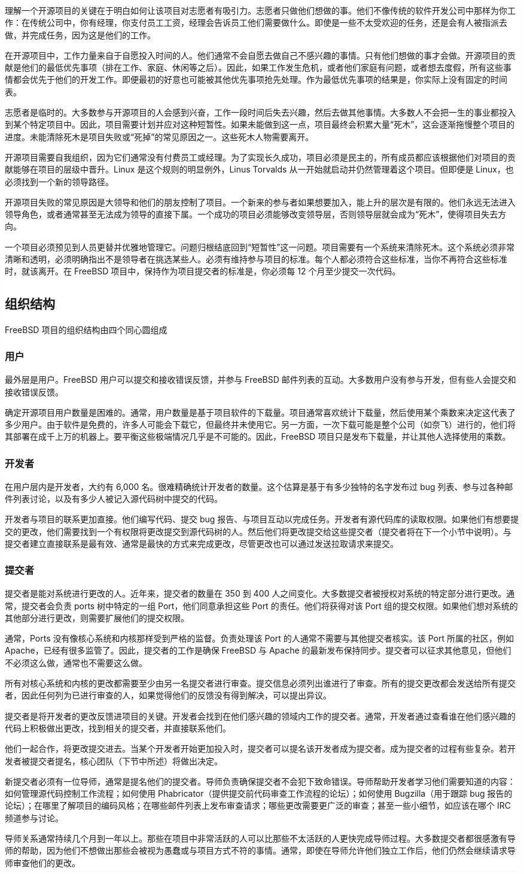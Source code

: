 理解一个开源项目的关键在于明白如何让该项目对志愿者有吸引力。志愿者只做他们想做的事。他们不像传统的软件开发公司中那样为你工作：在传统公司中，你有经理，你支付员工工资，经理会告诉员工他们需要做什么。即使是一些不太受欢迎的任务，还是会有人被指派去做，并完成任务，因为这是他们的工作。

在开源项目中，工作力量来自于自愿投入时间的人。他们通常不会自愿去做自己不感兴趣的事情。只有他们想做的事才会做。开源项目的贡献是他们的最低优先事项（排在工作、家庭、休闲等之后）。因此，如果工作发生危机，或者他们家庭有问题，或者想去度假，所有这些事情都会优先于他们的开发工作。即便最初的好意也可能被其他优先事项抢先处理。作为最低优先事项的结果是，你实际上没有固定的时间表。

志愿者是临时的。大多数参与开源项目的人会感到兴奋，工作一段时间后失去兴趣，然后去做其他事情。大多数人不会把一生的事业都投入到某个特定项目中。因此，项目需要计划并应对这种短暂性。如果未能做到这一点，项目最终会积累大量“死木”，这会逐渐拖慢整个项目的进度。未能清除死木是项目失败或“死掉”的常见原因之一。这些死木人物需要离开。

开源项目需要自我组织，因为它们通常没有付费员工或经理。为了实现长久成功，项目必须是民主的，所有成员都应该根据他们对项目的贡献能够在项目的层级中晋升。Linux 是这个规则的明显例外，Linus Torvalds 从一开始就启动并仍然管理着这个项目。但即便是 Linux，也必须找到一个新的领导路径。

开源项目失败的常见原因是大领导和他们的朋友控制了项目。一个新来的参与者如果想要加入，能上升的层次是有限的。他们永远无法进入领导角色，或者通常甚至无法成为领导的直接下属。一个成功的项目必须能够改变领导层，否则领导层就会成为“死木”，使得项目失去方向。

一个项目必须预见到人员更替并优雅地管理它。问题归根结底回到“短暂性”这一问题。项目需要有一个系统来清除死木。这个系统必须非常清晰和透明，必须明确指出不是领导者在挑选某些人。必须有维持参与项目的标准。每个人都必须符合这些标准，当你不再符合这些标准时，就该离开。在 FreeBSD 项目中，保持作为项目提交者的标准是，你必须每 12 个月至少提交一次代码。

## 组织结构

FreeBSD 项目的组织结构由四个同心圆组成

### 用户

最外层是用户。FreeBSD 用户可以提交和接收错误反馈，并参与 FreeBSD 邮件列表的互动。大多数用户没有参与开发，但有些人会提交和接收错误反馈。

确定开源项目用户数量是困难的。通常，用户数量是基于项目软件的下载量。项目通常喜欢统计下载量，然后使用某个乘数来决定这代表了多少用户。由于软件是免费的，许多人可能会下载它，但最终并未使用它。另一方面，一次下载可能是整个公司（如奈飞）进行的，他们将其部署在成千上万的机器上。要平衡这些极端情况几乎是不可能的。因此，FreeBSD 项目只是发布下载量，并让其他人选择使用的乘数。

### 开发者

在用户层内是开发者，大约有 6,000 名。很难精确统计开发者的数量。这个估算是基于有多少独特的名字发布过 bug 列表、参与过各种邮件列表讨论，以及有多少人被记入源代码树中提交的代码。

开发者与项目的联系更加直接。他们编写代码、提交 bug 报告、与项目互动以完成任务。开发者有源代码库的读取权限。如果他们有想要提交的更改，他们需要找到一个有权限将更改提交到源代码树的人。然后他们将更改提交给这些提交者（提交者将在下一个小节中说明）。与提交者建立直接联系是最有效、通常是最快的方式来完成更改，尽管更改也可以通过发送拉取请求来提交。

### 提交者

提交者是能对系统进行更改的人。近年来，提交者的数量在 350 到 400 人之间变化。大多数提交者被授权对系统的特定部分进行更改。通常，提交者会负责 ports 树中特定的一组 Port，他们同意承担这些 Port 的责任。他们将获得对该 Port 组的提交权限。如果他们想对系统的其他部分进行更改，则需要扩展他们的提交权限。

通常，Ports 没有像核心系统和内核那样受到严格的监督。负责处理该 Port 的人通常不需要与其他提交者核实。该 Port 所属的社区，例如 Apache，已经有很多监管了。因此，提交者的工作是确保 FreeBSD 与 Apache 的最新发布保持同步。提交者可以征求其他意见，但他们不必须这么做，通常也不需要这么做。

所有对核心系统和内核的更改都需要至少由另一名提交者进行审查。提交信息必须列出谁进行了审查。所有的提交更改都会发送给所有提交者，因此任何列为已进行审查的人，如果觉得他们的反馈没有得到解决，可以提出异议。

提交者是将开发者的更改反馈进项目的关键。开发者会找到在他们感兴趣的领域内工作的提交者。通常，开发者通过查看谁在他们感兴趣的代码上积极做出更改，找到相关的提交者，并直接联系他们。

他们一起合作，将更改提交进去。当某个开发者开始更加投入时，提交者可以提名该开发者成为提交者。成为提交者的过程有些复杂。若开发者被提交者提名，核心团队（下节中所述）将做出决定。

新提交者必须有一位导师，通常是提名他们的提交者。导师负责确保提交者不会犯下致命错误。导师帮助开发者学习他们需要知道的内容：如何管理源代码控制工作流程；如何使用 Phabricator（提供提交前代码审查工作流程的论坛）；如何使用 Bugzilla（用于跟踪 bug 报告的论坛）；在哪里了解项目的编码风格；在哪些邮件列表上发布审查请求；哪些更改需要更广泛的审查；甚至一些小细节，如应该在哪个 IRC 频道参与讨论。

导师关系通常持续几个月到一年以上。那些在项目中非常活跃的人可以比那些不太活跃的人更快完成导师过程。大多数提交者都很感激有导师的帮助，因为他们不想做出那些会被视为愚蠢或与项目方式不符的事情。通常，即使在导师允许他们独立工作后，他们仍然会继续请求导师审查他们的更改。
